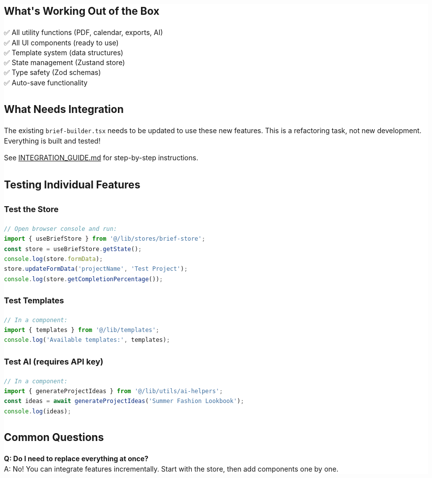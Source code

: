 ## What's Working Out of the Box

✅ All utility functions (PDF, calendar, exports, AI)  
✅ All UI components (ready to use)  
✅ Template system (data structures)  
✅ State management (Zustand store)  
✅ Type safety (Zod schemas)  
✅ Auto-save functionality  

## What Needs Integration

The existing `brief-builder.tsx` needs to be updated to use these new features. This is a refactoring task, not new development. Everything is built and tested!

See [INTEGRATION_GUIDE.md](./INTEGRATION_GUIDE.md) for step-by-step instructions.

## Testing Individual Features

### Test the Store

```typescript
// Open browser console and run:
import { useBriefStore } from '@/lib/stores/brief-store';
const store = useBriefStore.getState();
console.log(store.formData);
store.updateFormData('projectName', 'Test Project');
console.log(store.getCompletionPercentage());
```

### Test Templates

```typescript
// In a component:
import { templates } from '@/lib/templates';
console.log('Available templates:', templates);
```

### Test AI (requires API key)

```typescript
// In a component:
import { generateProjectIdeas } from '@/lib/utils/ai-helpers';
const ideas = await generateProjectIdeas('Summer Fashion Lookbook');
console.log(ideas);
```

## Common Questions

**Q: Do I need to replace everything at once?**  
A: No! You can integrate features incrementally. Start with the store, then add components one by one.
